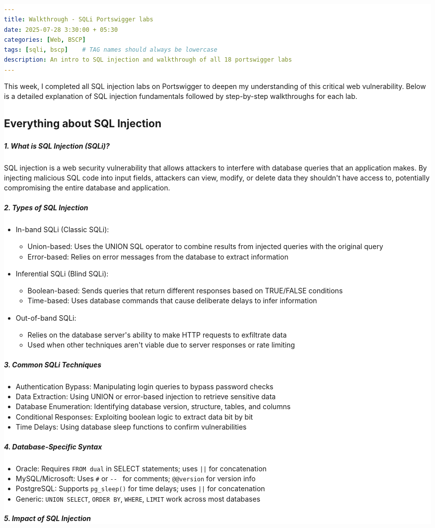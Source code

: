 ```yaml
---
title: Walkthrough - SQLi Portswigger labs 
date: 2025-07-28 3:30:00 + 05:30
categories: [Web, BSCP]
tags: [sqli, bscp]    # TAG names should always be lowercase
description: An intro to SQL injection and walkthrough of all 18 portswigger labs
---
```


This week, I completed all SQL injection labs on Portswigger to deepen my understanding of this critical web vulnerability. Below is a detailed explanation of SQL injection fundamentals followed by step-by-step walkthroughs for each lab.

## Everything about SQL Injection

##### 1. What is SQL Injection (SQLi)?

SQL injection is a web security vulnerability that allows attackers to interfere with database queries that an application makes. By injecting malicious SQL code into input fields, attackers can view, modify, or delete data they shouldn't have access to, potentially compromising the entire database and application.

##### 2. Types of SQL Injection

- In-band SQLi (Classic SQLi):
  - Union-based: Uses the UNION SQL operator to combine results from injected queries with the original query
  - Error-based: Relies on error messages from the database to extract information
  
- Inferential SQLi (Blind SQLi):
  - Boolean-based: Sends queries that return different responses based on TRUE/FALSE conditions
  - Time-based: Uses database commands that cause deliberate delays to infer information
  
- Out-of-band SQLi:
  - Relies on the database server's ability to make HTTP requests to exfiltrate data
  - Used when other techniques aren't viable due to server responses or rate limiting

##### 3. Common SQLi Techniques

- Authentication Bypass: Manipulating login queries to bypass password checks
- Data Extraction: Using UNION or error-based injection to retrieve sensitive data
- Database Enumeration: Identifying database version, structure, tables, and columns
- Conditional Responses: Exploiting boolean logic to extract data bit by bit
- Time Delays: Using database sleep functions to confirm vulnerabilities

##### 4. Database-Specific Syntax

- Oracle: Requires `FROM dual` in SELECT statements; uses `||` for concatenation
- MySQL/Microsoft: Uses `#` or `-- ` for comments; `@@version` for version info
- PostgreSQL: Supports `pg_sleep()` for time delays; uses `||` for concatenation
- Generic: `UNION SELECT`, `ORDER BY`, `WHERE`, `LIMIT` work across most databases

##### 5. Impact of SQL Injection

